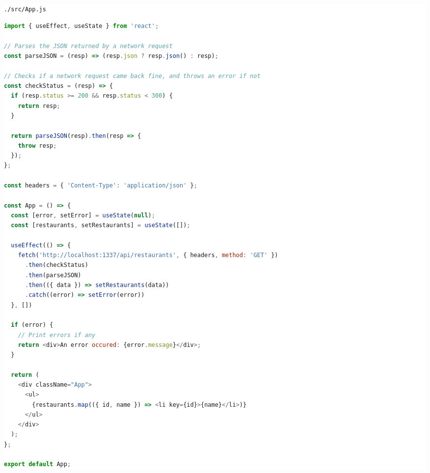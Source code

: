 </TabItem>

<TabItem label="fetch" value="fetch">

`./src/App.js`

```js
import { useEffect, useState } from 'react';

// Parses the JSON returned by a network request
const parseJSON = (resp) => (resp.json ? resp.json() : resp);

// Checks if a network request came back fine, and throws an error if not
const checkStatus = (resp) => {
  if (resp.status >= 200 && resp.status < 300) {
    return resp;
  }

  return parseJSON(resp).then(resp => {
    throw resp;
  });
};

const headers = { 'Content-Type': 'application/json' };

const App = () => {
  const [error, setError] = useState(null);
  const [restaurants, setRestaurants] = useState([]);

  useEffect(() => {
    fetch('http://localhost:1337/api/restaurants', { headers, method: 'GET' })
      .then(checkStatus)
      .then(parseJSON)
      .then(({ data }) => setRestaurants(data))
      .catch((error) => setError(error))
  }, [])

  if (error) {
    // Print errors if any
    return <div>An error occured: {error.message}</div>;
  }

  return (
    <div className="App">
      <ul>
        {restaurants.map(({ id, name }) => <li key={id}>{name}</li>)}
      </ul>
    </div>
  );
};

export default App;
```
